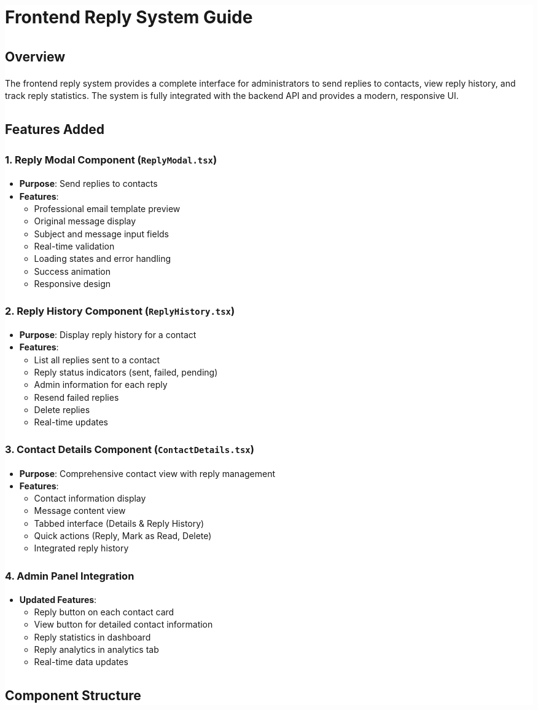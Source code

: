 # Frontend Reply System Guide

## Overview
The frontend reply system provides a complete interface for administrators to send replies to contacts, view reply history, and track reply statistics. The system is fully integrated with the backend API and provides a modern, responsive UI.

## Features Added

### 1. Reply Modal Component (`ReplyModal.tsx`)
- **Purpose**: Send replies to contacts
- **Features**:
  - Professional email template preview
  - Original message display
  - Subject and message input fields
  - Real-time validation
  - Loading states and error handling
  - Success animation
  - Responsive design

### 2. Reply History Component (`ReplyHistory.tsx`)
- **Purpose**: Display reply history for a contact
- **Features**:
  - List all replies sent to a contact
  - Reply status indicators (sent, failed, pending)
  - Admin information for each reply
  - Resend failed replies
  - Delete replies
  - Real-time updates

### 3. Contact Details Component (`ContactDetails.tsx`)
- **Purpose**: Comprehensive contact view with reply management
- **Features**:
  - Contact information display
  - Message content view
  - Tabbed interface (Details & Reply History)
  - Quick actions (Reply, Mark as Read, Delete)
  - Integrated reply history

### 4. Admin Panel Integration
- **Updated Features**:
  - Reply button on each contact card
  - View button for detailed contact information
  - Reply statistics in dashboard
  - Reply analytics in analytics tab
  - Real-time data updates

## Component Structure
